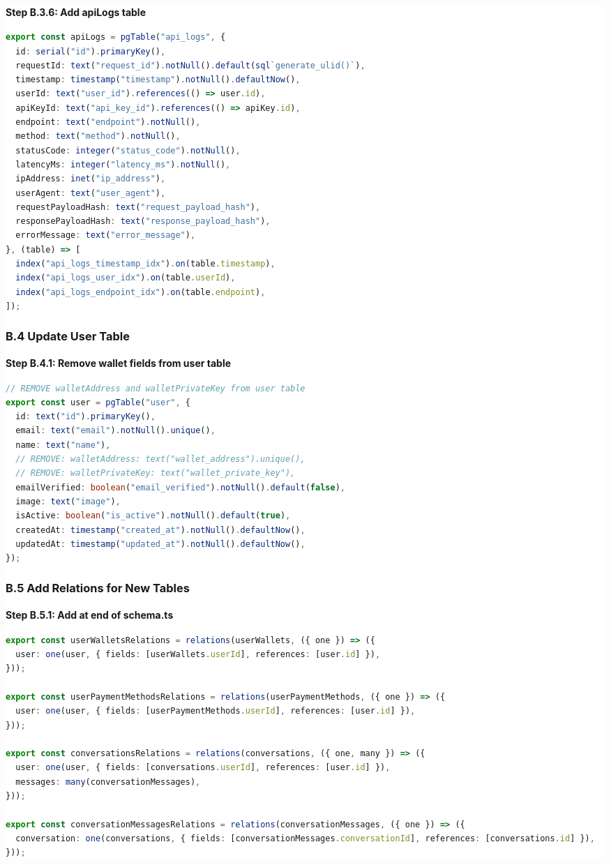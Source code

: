 **Step B.3.6: Add apiLogs table**
```typescript
export const apiLogs = pgTable("api_logs", {
  id: serial("id").primaryKey(),
  requestId: text("request_id").notNull().default(sql`generate_ulid()`),
  timestamp: timestamp("timestamp").notNull().defaultNow(),
  userId: text("user_id").references(() => user.id),
  apiKeyId: text("api_key_id").references(() => apiKey.id),
  endpoint: text("endpoint").notNull(),
  method: text("method").notNull(),
  statusCode: integer("status_code").notNull(),
  latencyMs: integer("latency_ms").notNull(),
  ipAddress: inet("ip_address"),
  userAgent: text("user_agent"),
  requestPayloadHash: text("request_payload_hash"),
  responsePayloadHash: text("response_payload_hash"),
  errorMessage: text("error_message"),
}, (table) => [
  index("api_logs_timestamp_idx").on(table.timestamp),
  index("api_logs_user_idx").on(table.userId),
  index("api_logs_endpoint_idx").on(table.endpoint),
]);
```

### **B.4 Update User Table**

**Step B.4.1: Remove wallet fields from user table**
```typescript
// REMOVE walletAddress and walletPrivateKey from user table
export const user = pgTable("user", {
  id: text("id").primaryKey(),
  email: text("email").notNull().unique(),
  name: text("name"),
  // REMOVE: walletAddress: text("wallet_address").unique(),
  // REMOVE: walletPrivateKey: text("wallet_private_key"),
  emailVerified: boolean("email_verified").notNull().default(false),
  image: text("image"),
  isActive: boolean("is_active").notNull().default(true),
  createdAt: timestamp("created_at").notNull().defaultNow(),
  updatedAt: timestamp("updated_at").notNull().defaultNow(),
});
```

### **B.5 Add Relations for New Tables**

**Step B.5.1: Add at end of schema.ts**
```typescript
export const userWalletsRelations = relations(userWallets, ({ one }) => ({
  user: one(user, { fields: [userWallets.userId], references: [user.id] }),
}));

export const userPaymentMethodsRelations = relations(userPaymentMethods, ({ one }) => ({
  user: one(user, { fields: [userPaymentMethods.userId], references: [user.id] }),
}));

export const conversationsRelations = relations(conversations, ({ one, many }) => ({
  user: one(user, { fields: [conversations.userId], references: [user.id] }),
  messages: many(conversationMessages),
}));

export const conversationMessagesRelations = relations(conversationMessages, ({ one }) => ({
  conversation: one(conversations, { fields: [conversationMessages.conversationId], references: [conversations.id] }),
}));

```